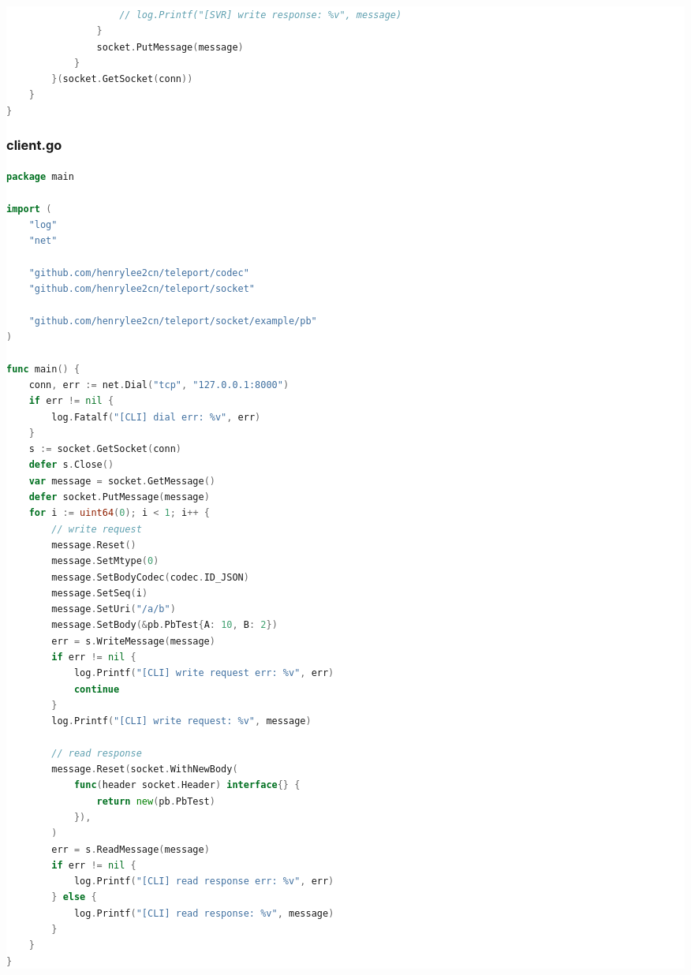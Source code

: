 ```go
					// log.Printf("[SVR] write response: %v", message)
				}
				socket.PutMessage(message)
			}
		}(socket.GetSocket(conn))
	}
}
```

### client.go

```go
package main

import (
	"log"
	"net"

	"github.com/henrylee2cn/teleport/codec"
	"github.com/henrylee2cn/teleport/socket"

	"github.com/henrylee2cn/teleport/socket/example/pb"
)

func main() {
	conn, err := net.Dial("tcp", "127.0.0.1:8000")
	if err != nil {
		log.Fatalf("[CLI] dial err: %v", err)
	}
	s := socket.GetSocket(conn)
	defer s.Close()
	var message = socket.GetMessage()
	defer socket.PutMessage(message)
	for i := uint64(0); i < 1; i++ {
		// write request
		message.Reset()
		message.SetMtype(0)
		message.SetBodyCodec(codec.ID_JSON)
		message.SetSeq(i)
		message.SetUri("/a/b")
		message.SetBody(&pb.PbTest{A: 10, B: 2})
		err = s.WriteMessage(message)
		if err != nil {
			log.Printf("[CLI] write request err: %v", err)
			continue
		}
		log.Printf("[CLI] write request: %v", message)

		// read response
		message.Reset(socket.WithNewBody(
			func(header socket.Header) interface{} {
				return new(pb.PbTest)
			}),
		)
		err = s.ReadMessage(message)
		if err != nil {
			log.Printf("[CLI] read response err: %v", err)
		} else {
			log.Printf("[CLI] read response: %v", message)
		}
	}
}
```
